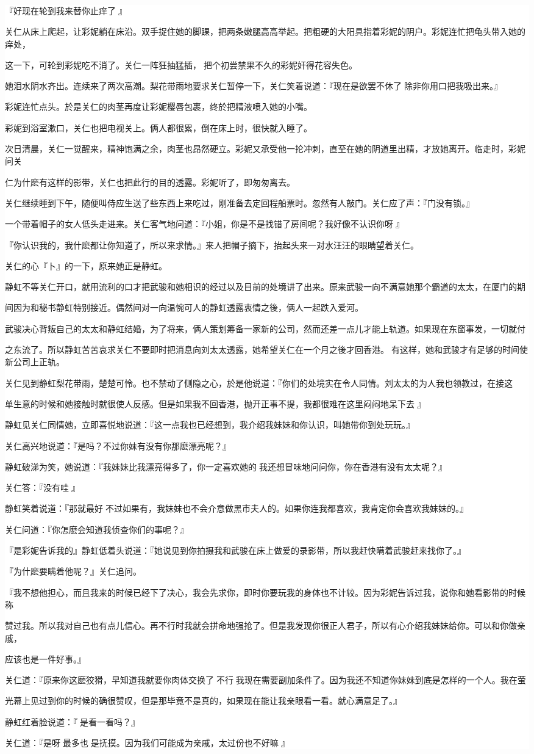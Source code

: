 『好现在轮到我来替你止痒了  』

关仁从床上爬起，让彩妮躺在床沿。双手捉住她的脚踝，把两条嫩腿高高举起。把粗硬的大阳具指着彩妮的阴户。彩妮连忙把龟头带入她的痒处，

这一下，可轮到彩妮吃不消了。关仁一阵狂抽猛插，  把个初尝禁果不久的彩妮奸得花容失色。

她泪水阴水齐出。连续来了两次高潮。梨花带雨地要求关仁暂停一下，关仁笑着说道：『现在是欲罢不休了  除非你用口把我吸出来。』

彩妮连忙点头。於是关仁的肉茎再度让彩妮樱唇包裹，终於把精液喷入她的小嘴。

彩妮到浴室漱口，关仁也把电视关上。俩人都很累，倒在床上时，很快就入睡了。

次日清晨，关仁一觉醒来，精神饱满之余，肉茎也昂然硬立。彩妮又承受他一抡冲刺，直至在她的阴道里出精，才放她离开。临走时，彩妮问关

仁为什麽有这样的影带，关仁也把此行的目的透露。彩妮听了，即匆匆离去。

关仁继续睡到下午，随便叫侍应生送了些东西上来吃过，刚准备去定回程船票时。忽然有人敲门。关仁应了声：『门没有锁。』

一个带着帽子的女人低头走进来。关仁客气地问道：『小姐，你是不是找错了房间呢？我好像不认识你呀  』

『你认识我的，我什麽都让你知道了，所以来求情。』来人把帽子摘下，抬起头来一对水汪汪的眼睛望着关仁。

关仁的心『卜』的一下，原来她正是静虹。

静虹不等关仁开口，就用流利的口才把武骏和她相识的经过以及目前的处境讲了出来。原来武骏一向不满意她那个霸道的太太，在厦门的期

间因为和秘书静虹特别接近。偶然间对一向温惋可人的静虹透露衷情之後，俩人一起跌入爱河。

武骏决心背叛自己的太太和静虹结婚，为了将来，俩人策划筹备一家新的公司，然而还差一点儿才能上轨道。如果现在东窗事发，一切就付

之东流了。所以静虹苦苦哀求关仁不要即时把消息向刘太太透露，她希望关仁在一个月之後才回香港。  有这样，她和武骏才有足够的时间使新公司上正轨。

关仁见到静虹梨花带雨，楚楚可怜。也不禁动了侧隐之心，於是他说道：『你们的处境实在令人同情。刘太太的为人我也领教过，在接这

单生意的时候和她接触时就很使人反感。但是如果我不回香港，抛开正事不提，我都很难在这里闷闷地呆下去  』

静虹见关仁同情她，立即喜悦地说道：『这一点我也已经想到，我介绍我妹妹和你认识，叫她带你到处玩玩。』

关仁高兴地说道：『是吗？不过你妹有没有你那麽漂亮呢？』

静虹破涕为笑，她说道：『我妹妹比我漂亮得多了，你一定喜欢她的  我还想冒味地问问你，你在香港有没有太太呢？』

关仁答：『没有哇  』

静虹笑着说道：『那就最好  不过如果有，我妹妹也不会介意做黑市夫人的。如果你连我都喜欢，我肯定你会喜欢我妹妹的。』

关仁问道：『你怎麽会知道我侦查你们的事呢？』

『是彩妮告诉我的』静虹低着头说道：『她说见到你拍摄我和武骏在床上做爱的录影带，所以我赶快瞒着武骏赶来找你了。』

『为什麽要瞒着他呢？』关仁追问。

『我不想他担心，而且我来的时候已经下了决心，我会先求你，即时你要玩我的身体也不计较。因为彩妮告诉过我，说你和她看影带的时候称

赞过我。所以我对自己也有点儿信心。再不行时我就会拼命地强抢了。但是我发现你很正人君子，所以有心介绍我妹妹给你。可以和你做亲戚，

应该也是一件好事。』

关仁道：『原来你这麽狡猾，早知道我就要你肉体交换了  不行  我现在需要副加条件了。因为我还不知道你妹妹到底是怎样的一个人。我在萤

光幕上见过到你的时候的确很赞叹，但是那毕竟不是真的，如果现在能让我亲眼看一看。就心满意足了。』

静虹红着脸说道：『  是看一看吗？』

关仁道：『是呀  最多也  是抚摸。因为我们可能成为亲戚，太过份也不好嘛  』
